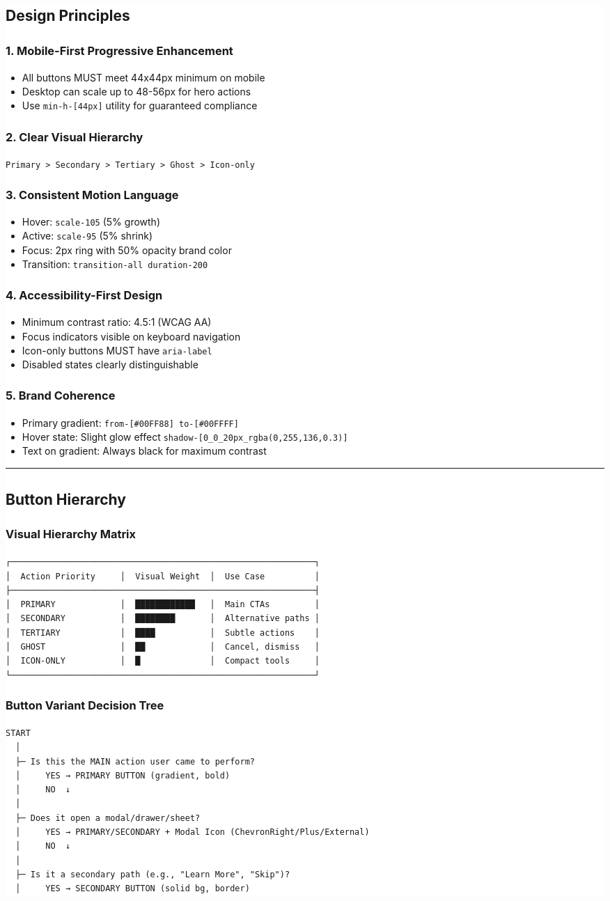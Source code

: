 ## Design Principles

### 1. Mobile-First Progressive Enhancement
- All buttons MUST meet 44x44px minimum on mobile
- Desktop can scale up to 48-56px for hero actions
- Use `min-h-[44px]` utility for guaranteed compliance

### 2. Clear Visual Hierarchy
```
Primary > Secondary > Tertiary > Ghost > Icon-only
```

### 3. Consistent Motion Language
- Hover: `scale-105` (5% growth)
- Active: `scale-95` (5% shrink)
- Focus: 2px ring with 50% opacity brand color
- Transition: `transition-all duration-200`

### 4. Accessibility-First Design
- Minimum contrast ratio: 4.5:1 (WCAG AA)
- Focus indicators visible on keyboard navigation
- Icon-only buttons MUST have `aria-label`
- Disabled states clearly distinguishable

### 5. Brand Coherence
- Primary gradient: `from-[#00FF88] to-[#00FFFF]`
- Hover state: Slight glow effect `shadow-[0_0_20px_rgba(0,255,136,0.3)]`
- Text on gradient: Always black for maximum contrast

---

## Button Hierarchy

### Visual Hierarchy Matrix

```
┌─────────────────────────────────────────────────────────────┐
│  Action Priority     │  Visual Weight  │  Use Case          │
├─────────────────────────────────────────────────────────────┤
│  PRIMARY             │  ████████████   │  Main CTAs         │
│  SECONDARY           │  ████████       │  Alternative paths │
│  TERTIARY            │  ████           │  Subtle actions    │
│  GHOST               │  ██             │  Cancel, dismiss   │
│  ICON-ONLY           │  █              │  Compact tools     │
└─────────────────────────────────────────────────────────────┘
```

### Button Variant Decision Tree

```
START
  │
  ├─ Is this the MAIN action user came to perform?
  │     YES → PRIMARY BUTTON (gradient, bold)
  │     NO  ↓
  │
  ├─ Does it open a modal/drawer/sheet?
  │     YES → PRIMARY/SECONDARY + Modal Icon (ChevronRight/Plus/External)
  │     NO  ↓
  │
  ├─ Is it a secondary path (e.g., "Learn More", "Skip")?
  │     YES → SECONDARY BUTTON (solid bg, border)
```